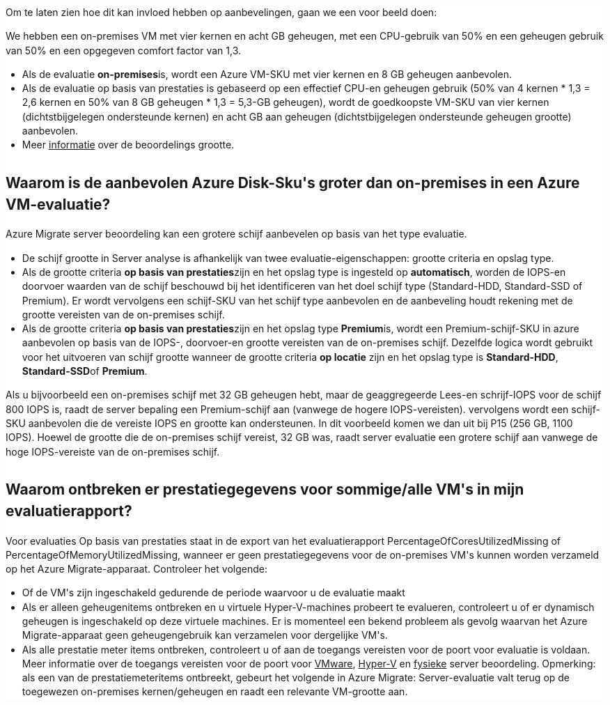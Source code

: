 Om te laten zien hoe dit kan invloed hebben op aanbevelingen, gaan we een voor beeld doen:

We hebben een on-premises VM met vier kernen en acht GB geheugen, met een CPU-gebruik van 50% en een geheugen gebruik van 50% en een opgegeven comfort factor van 1,3.

-  Als de evaluatie **on-premises**is, wordt een Azure VM-SKU met vier kernen en 8 GB geheugen aanbevolen.
- Als de evaluatie op basis van prestaties is gebaseerd op een effectief CPU-en geheugen gebruik (50% van 4 kernen * 1,3 = 2,6 kernen en 50% van 8 GB geheugen * 1,3 = 5,3-GB geheugen), wordt de goedkoopste VM-SKU van vier kernen (dichtstbijgelegen ondersteunde kernen) en acht GB aan geheugen (dichtstbijgelegen ondersteunde geheugen grootte) aanbevolen.
- Meer [informatie](concepts-assessment-calculation.md#types-of-assessments) over de beoordelings grootte.

## <a name="why-is-the-recommended-azure-disk-skus-bigger-than-on-premises-in-an-azure-vm-assessment"></a>Waarom is de aanbevolen Azure Disk-Sku's groter dan on-premises in een Azure VM-evaluatie?

Azure Migrate server beoordeling kan een grotere schijf aanbevelen op basis van het type evaluatie.
- De schijf grootte in Server analyse is afhankelijk van twee evaluatie-eigenschappen: grootte criteria en opslag type.
- Als de grootte criteria **op basis van prestaties**zijn en het opslag type is ingesteld op **automatisch**, worden de IOPS-en doorvoer waarden van de schijf beschouwd bij het identificeren van het doel schijf type (Standard-HDD, Standard-SSD of Premium). Er wordt vervolgens een schijf-SKU van het schijf type aanbevolen en de aanbeveling houdt rekening met de grootte vereisten van de on-premises schijf.
- Als de grootte criteria **op basis van prestaties**zijn en het opslag type **Premium**is, wordt een Premium-schijf-SKU in azure aanbevolen op basis van de IOPS-, doorvoer-en grootte vereisten van de on-premises schijf. Dezelfde logica wordt gebruikt voor het uitvoeren van schijf grootte wanneer de grootte criteria **op locatie** zijn en het opslag type is **Standard-HDD**, **Standard-SSD**of **Premium**.

Als u bijvoorbeeld een on-premises schijf met 32 GB geheugen hebt, maar de geaggregeerde Lees-en schrijf-IOPS voor de schijf 800 IOPS is, raadt de server bepaling een Premium-schijf aan (vanwege de hogere IOPS-vereisten). vervolgens wordt een schijf-SKU aanbevolen die de vereiste IOPS en grootte kan ondersteunen. In dit voorbeeld komen we dan uit bij P15 (256 GB, 1100 IOPS). Hoewel de grootte die de on-premises schijf vereist, 32 GB was, raadt server evaluatie een grotere schijf aan vanwege de hoge IOPS-vereiste van de on-premises schijf.

## <a name="why-is-performance-data-missing-for-someall-vms-in-my-assessment-report"></a>Waarom ontbreken er prestatiegegevens voor sommige/alle VM's in mijn evaluatierapport?

Voor evaluaties Op basis van prestaties staat in de export van het evaluatierapport PercentageOfCoresUtilizedMissing of PercentageOfMemoryUtilizedMissing, wanneer er geen prestatiegegevens voor de on-premises VM's kunnen worden verzameld op het Azure Migrate-apparaat. Controleer het volgende:

- Of de VM's zijn ingeschakeld gedurende de periode waarvoor u de evaluatie maakt
- Als er alleen geheugenitems ontbreken en u virtuele Hyper-V-machines probeert te evalueren, controleert u of er dynamisch geheugen is ingeschakeld op deze virtuele machines. Er is momenteel een bekend probleem als gevolg waarvan het Azure Migrate-apparaat geen geheugengebruik kan verzamelen voor dergelijke VM's.
- Als alle prestatie meter items ontbreken, controleert u of aan de toegangs vereisten voor de poort voor evaluatie is voldaan. Meer informatie over de toegangs vereisten voor de poort voor [VMware](./migrate-support-matrix-vmware.md#port-access-requirements), [Hyper-V](./migrate-support-matrix-hyper-v.md#port-access) en [fysieke](./migrate-support-matrix-physical.md#port-access) server beoordeling.
Opmerking: als een van de prestatiemeteritems ontbreekt, gebeurt het volgende in Azure Migrate: Server-evaluatie valt terug op de toegewezen on-premises kernen/geheugen en raadt een relevante VM-grootte aan.
